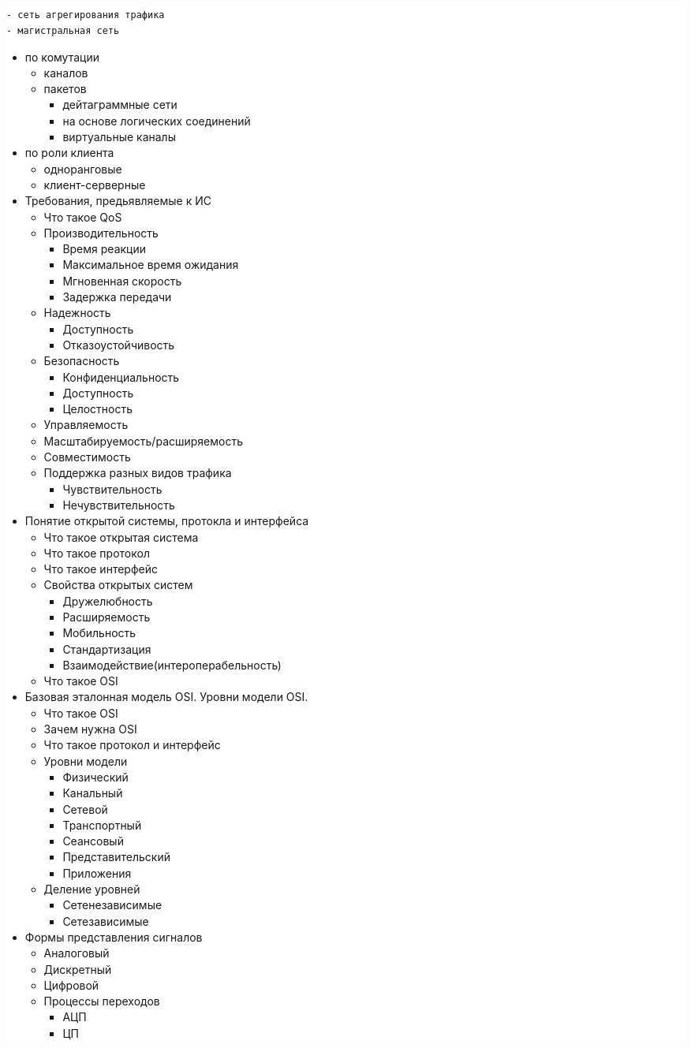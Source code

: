     - сеть агрегирования трафика
    - магистральная сеть
  - по комутации
    - каналов
    - пакетов
      - дейтаграммные сети
      - на основе логических соединений
      - виртуальные каналы
  - по роли клиента
    - одноранговые
    - клиент-серверные
- Требования, предьявляемые к ИС
  - Что такое QoS
  - Производительность
    - Время реакции
    - Максимальное время ожидания
    - Мгновенная скорость
    - Задержка передачи
  - Надежность
    - Доступность
    - Отказоустойчивость
  - Безопасность
    - Конфиденциальность
    - Доступность
    - Целостность
  - Управляемость
  - Масштабируемость/расширяемость
  - Совместимость
  - Поддержка разных видов трафика
    - Чувствительность
    - Нечувствительность
- Понятие открытой системы, протокла и интерфейса
  - Что такое открытая система
  - Что такое протокол
  - Что такое интерфейс
  - Свойства открытых систем
    - Дружелюбность
    - Расширяемость
    - Мобильность
    - Стандартизация
    - Взаимодействие(интероперабельность)
  - Что такое OSI
- Базовая эталонная модель OSI. Уровни модели OSI.
  - Что такое OSI
  - Зачем нужна OSI
  - Что такое протокол и интерфейс
  - Уровни модели
    - Физический
    - Канальный
    - Сетевой
    - Транспортный
    - Сеансовый
    - Представительский
    - Приложения
  - Деление уровней
    - Сетенезависимые
    - Сетезависимые
- Формы представления сигналов
  - Аналоговый
  - Дискретный 
  - Цифровой
  - Процессы переходов
    - АЦП
    - ЦП